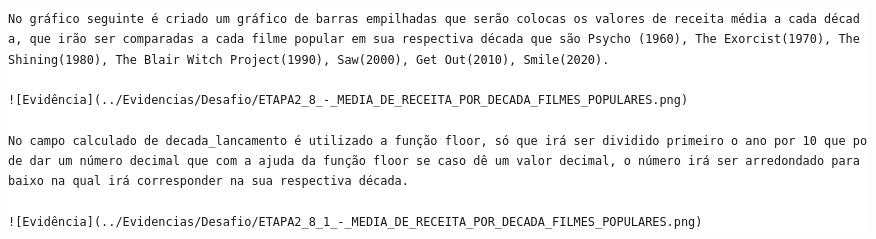     No gráfico seguinte é criado um gráfico de barras empilhadas que serão colocas os valores de receita média a cada década, que irão ser comparadas a cada filme popular em sua respectiva década que são Psycho (1960), The Exorcist(1970), The Shining(1980), The Blair Witch Project(1990), Saw(2000), Get Out(2010), Smile(2020).

    ![Evidência](../Evidencias/Desafio/ETAPA2_8_-_MEDIA_DE_RECEITA_POR_DECADA_FILMES_POPULARES.png)

    No campo calculado de decada_lancamento é utilizado a função floor, só que irá ser dividido primeiro o ano por 10 que pode dar um número decimal que com a ajuda da função floor se caso dê um valor decimal, o número irá ser arredondado para baixo na qual irá corresponder na sua respectiva década.
    
    ![Evidência](../Evidencias/Desafio/ETAPA2_8_1_-_MEDIA_DE_RECEITA_POR_DECADA_FILMES_POPULARES.png)
